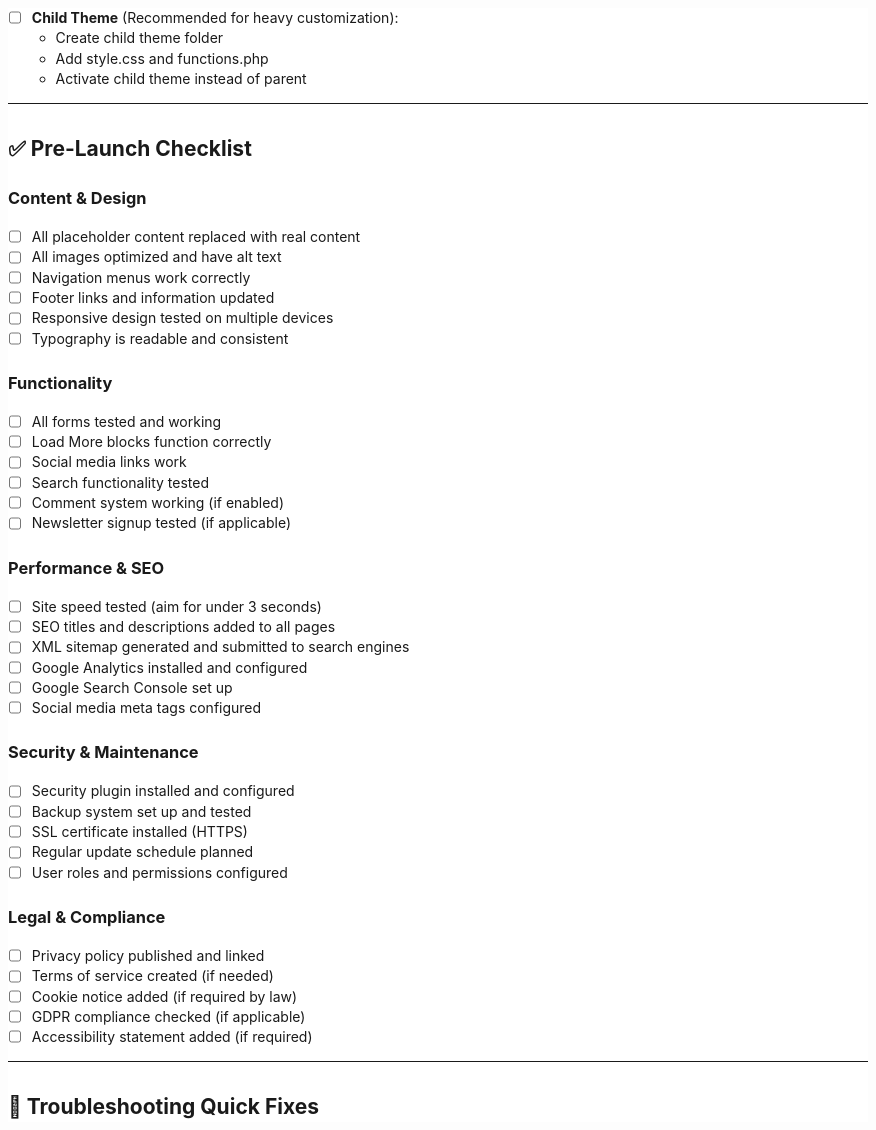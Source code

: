 - [ ] **Child Theme** (Recommended for heavy customization):
  - Create child theme folder
  - Add style.css and functions.php
  - Activate child theme instead of parent

---

## ✅ Pre-Launch Checklist

### Content & Design
- [ ] All placeholder content replaced with real content
- [ ] All images optimized and have alt text
- [ ] Navigation menus work correctly
- [ ] Footer links and information updated
- [ ] Responsive design tested on multiple devices
- [ ] Typography is readable and consistent

### Functionality
- [ ] All forms tested and working
- [ ] Load More blocks function correctly
- [ ] Social media links work
- [ ] Search functionality tested
- [ ] Comment system working (if enabled)
- [ ] Newsletter signup tested (if applicable)

### Performance & SEO
- [ ] Site speed tested (aim for under 3 seconds)
- [ ] SEO titles and descriptions added to all pages
- [ ] XML sitemap generated and submitted to search engines
- [ ] Google Analytics installed and configured
- [ ] Google Search Console set up
- [ ] Social media meta tags configured

### Security & Maintenance  
- [ ] Security plugin installed and configured
- [ ] Backup system set up and tested
- [ ] SSL certificate installed (HTTPS)
- [ ] Regular update schedule planned
- [ ] User roles and permissions configured

### Legal & Compliance
- [ ] Privacy policy published and linked
- [ ] Terms of service created (if needed)
- [ ] Cookie notice added (if required by law)
- [ ] GDPR compliance checked (if applicable)
- [ ] Accessibility statement added (if required)

---

## 🚨 Troubleshooting Quick Fixes

